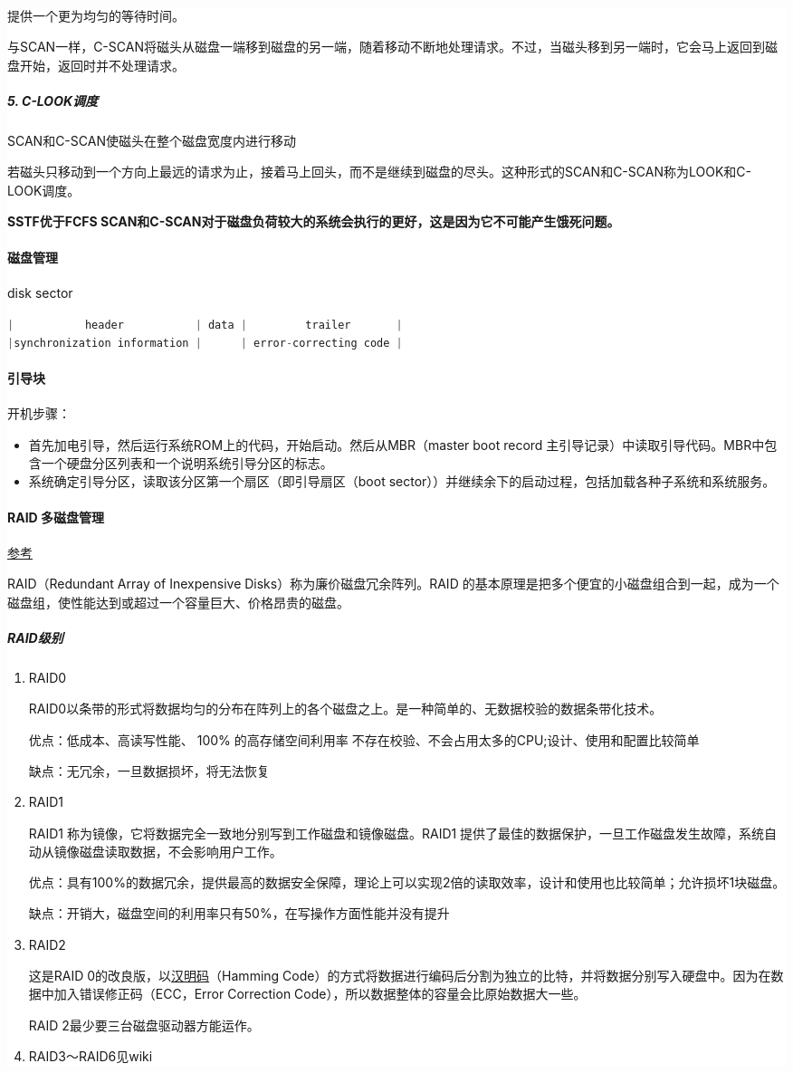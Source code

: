 提供一个更为均匀的等待时间。

与SCAN一样，C-SCAN将磁头从磁盘一端移到磁盘的另一端，随着移动不断地处理请求。不过，当磁头移到另一端时，它会马上返回到磁盘开始，返回时并不处理请求。

##### 5. C-LOOK调度

SCAN和C-SCAN使磁头在整个磁盘宽度内进行移动

若磁头只移动到一个方向上最远的请求为止，接着马上回头，而不是继续到磁盘的尽头。这种形式的SCAN和C-SCAN称为LOOK和C-LOOK调度。

**SSTF优于FCFS  SCAN和C-SCAN对于磁盘负荷较大的系统会执行的更好，这是因为它不可能产生饿死问题。**

#### 磁盘管理

disk sector

```c
|           header           | data |         trailer       |
|synchronization information |      | error-correcting code | 
```

#### 引导块

开机步骤：

- 首先加电引导，然后运行系统ROM上的代码，开始启动。然后从MBR（master boot record 主引导记录）中读取引导代码。MBR中包含一个硬盘分区列表和一个说明系统引导分区的标志。
- 系统确定引导分区，读取该分区第一个扇区（即引导扇区（boot sector））并继续余下的启动过程，包括加载各种子系统和系统服务。

#### RAID 多磁盘管理

[参考](https://zh.wikipedia.org/wiki/RAID)

RAID（Redundant Array of Inexpensive Disks）称为廉价磁盘冗余阵列。RAID 的基本原理是把多个便宜的小磁盘组合到一起，成为一个磁盘组，使性能达到或超过一个容量巨大、价格昂贵的磁盘。

##### RAID级别

1. RAID0

   RAID0以条带的形式将数据均匀的分布在阵列上的各个磁盘之上。是一种简单的、无数据校验的数据条带化技术。

   优点：低成本、高读写性能、 100% 的高存储空间利用率 不存在校验、不会占用太多的CPU;设计、使用和配置比较简单

   缺点：无冗余，一旦数据损坏，将无法恢复

2. RAID1

   RAID1 称为镜像，它将数据完全一致地分别写到工作磁盘和镜像磁盘。RAID1 提供了最佳的数据保护，一旦工作磁盘发生故障，系统自动从镜像磁盘读取数据，不会影响用户工作。

   优点：具有100%的数据冗余，提供最高的数据安全保障，理论上可以实现2倍的读取效率，设计和使用也比较简单；允许损坏1块磁盘。

   缺点：开销大，磁盘空间的利用率只有50%，在写操作方面性能并没有提升

3. RAID2

   这是RAID 0的改良版，以[汉明码](https://zh.wikipedia.org/wiki/汉明码)（Hamming Code）的方式将数据进行编码后分割为独立的比特，并将数据分别写入硬盘中。因为在数据中加入错误修正码（ECC，Error Correction Code），所以数据整体的容量会比原始数据大一些。

   RAID 2最少要三台磁盘驱动器方能运作。

4. RAID3～RAID6见wiki
